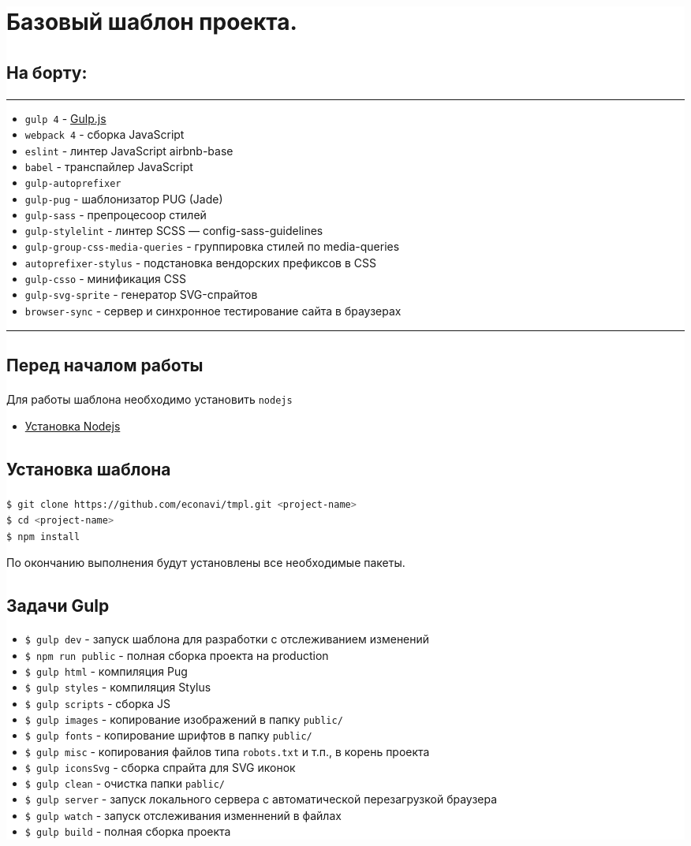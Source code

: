 # Базовый шаблон проекта.

## На борту:

---
- `gulp 4` - [Gulp.js](gulpjs.com)
- `webpack 4` - сборка JavaScript
- `eslint` - линтер JavaScript airbnb-base
- `babel` - транспайлер JavaScript
- `gulp-autoprefixer`
- `gulp-pug` - шаблонизатор PUG (Jade)
- `gulp-sass` - препроцесоор стилей
- `gulp-stylelint` - линтер SCSS — config-sass-guidelines
- `gulp-group-css-media-queries` - группировка стилей по media-queries
- `autoprefixer-stylus` - подстановка вендорских префиксов в CSS
- `gulp-csso` - минификация CSS
- `gulp-svg-sprite` - генератор SVG-спрайтов
- `browser-sync` - сервер и синхронное тестирование сайта в браузерах
---

## Перед началом работы

Для работы шаблона необходимо установить `nodejs`

- [Установка Nodejs](https://nodejs.org/en/)


## Установка шаблона

``` sh
$ git clone https://github.com/econavi/tmpl.git <project-name>
$ cd <project-name>
$ npm install
```

По окончанию выполнения будут установлены все необходимые пакеты.


## Задачи Gulp

- `$ gulp dev` - запуск шаблона для разработки с отслеживанием изменений
- `$ npm run public` - полная сборка проекта на production
- `$ gulp html` - компиляция Pug
- `$ gulp styles` - компиляция Stylus
- `$ gulp scripts` - сборка JS
- `$ gulp images` - копирование изображений в папку `public/`
- `$ gulp fonts` - копирование шрифтов в папку `public/`
- `$ gulp misc` - копирования файлов типа `robots.txt` и т.п., в корень проекта
- `$ gulp iconsSvg` - сборка спрайта для SVG иконок
- `$ gulp clean` - очистка папки `pablic/`
- `$ gulp server` - запуск локального сервера с автоматической перезагрузкой браузера
- `$ gulp watch` - запуск отслеживания изменнений в файлах
- `$ gulp build` - полная сборка проекта
